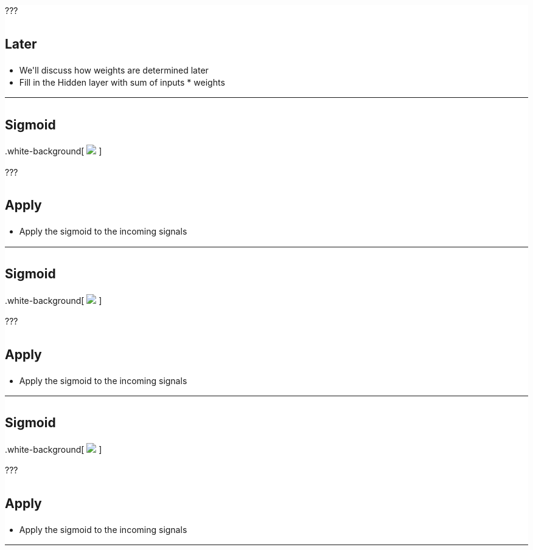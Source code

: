 ???

## Later

  + We'll discuss how weights are determined later
  + Fill in the Hidden layer with sum of inputs * weights

---

## Sigmoid

.white-background[
<img src="img/ann3.png" width=80% />
]

???

## Apply

  + Apply the sigmoid to the incoming signals

---

## Sigmoid

.white-background[
<img src="img/ann4.png" width=80% />
]

???

## Apply

  + Apply the sigmoid to the incoming signals

---

## Sigmoid

.white-background[
<img src="img/ann5.png" width=80% />
]

???

## Apply

  + Apply the sigmoid to the incoming signals

---

